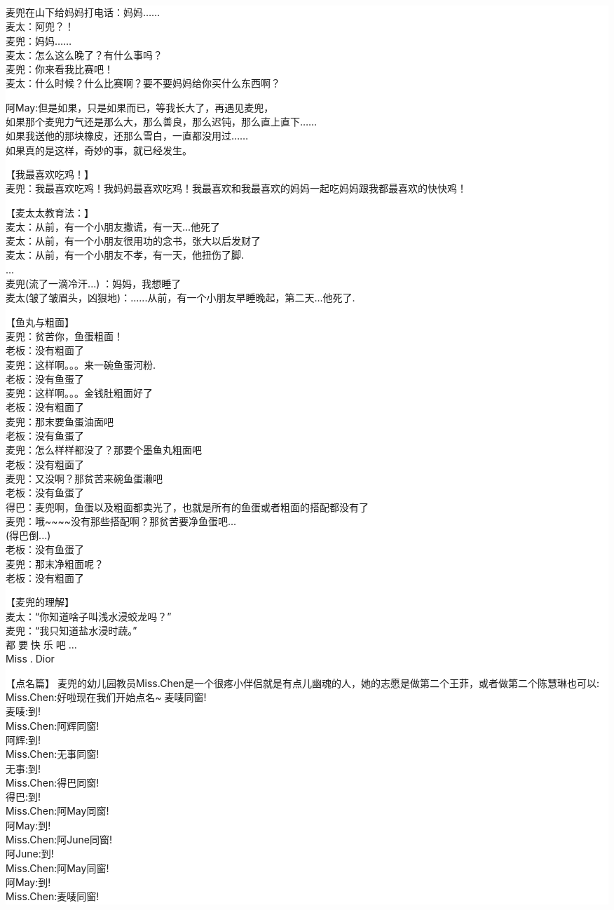 麦兜在山下给妈妈打电话：妈妈……<br>
麦太：阿兜？！<br>
麦兜：妈妈……<br>
麦太：怎么这么晚了？有什么事吗？<br>
麦兜：你来看我比赛吧！<br>
麦太：什么时候？什么比赛啊？要不要妈妈给你买什么东西啊？<br>

阿May:但是如果，只是如果而已，等我长大了，再遇见麦兜，<br>
如果那个麦兜力气还是那么大，那么善良，那么迟钝，那么直上直下……<br>
如果我送他的那块橡皮，还那么雪白，一直都没用过……<br>
如果真的是这样，奇妙的事，就已经发生。<br>

【我最喜欢吃鸡！】<br>
 麦兜：我最喜欢吃鸡！我妈妈最喜欢吃鸡！我最喜欢和我最喜欢的妈妈一起吃妈妈跟我都最喜欢的快快鸡！<br>

【麦太太教育法：】<br>
麦太：从前，有一个小朋友撒谎，有一天...他死了<br>
麦太：从前，有一个小朋友很用功的念书，张大以后发财了<br>
麦太：从前，有一个小朋友不孝，有一天，他扭伤了脚.<br>
...<br>
麦兜(流了一滴冷汗...) ：妈妈，我想睡了<br>
麦太(皱了皱眉头，凶狠地)：......从前，有一个小朋友早睡晚起，第二天...他死了.<br>

【鱼丸与粗面】<br>
麦兜：贫苦你，鱼蛋粗面！ <br>
老板：没有粗面了 <br>
麦兜：这样啊。。。来一碗鱼蛋河粉.<br>
老板：没有鱼蛋了 <br>
麦兜：这样啊。。。金钱肚粗面好了 <br>
老板：没有粗面了 <br>
麦兜：那末要鱼蛋油面吧 <br>
老板：没有鱼蛋了 <br>
麦兜：怎么样样都没了？那要个墨鱼丸粗面吧 <br>
老板：没有粗面了 <br>
麦兜：又没啊？那贫苦来碗鱼蛋濑吧 <br>
老板：没有鱼蛋了 <br>
得巴：麦兜啊，鱼蛋以及粗面都卖光了，也就是所有的鱼蛋或者粗面的搭配都没有了 <br>
麦兜：哦~~~~没有那些搭配啊？那贫苦要净鱼蛋吧...<br>
(得巴倒...) <br>
老板：没有鱼蛋了 <br>
麦兜：那末净粗面呢？ <br>
老板：没有粗面了<br>

【麦兜的理解】<br>
麦太：“你知道啥子叫浅水浸蛟龙吗？”<br>
麦兜：“我只知道盐水浸时蔬。”<br>
都 要 快 乐 吧 ...<br>
Miss . Dior<br>

【点名篇】
麦兜的幼儿园教员Miss.Chen是一个很疼小伴侣就是有点儿幽魂的人，她的志愿是做第二个王菲，或者做第二个陈慧琳也可以:<br>
Miss.Chen:好啦现在我们开始点名~ 麦唛同窗!<br>
麦唛:到!<br>
Miss.Chen:阿辉同窗!<br>
阿辉:到!<br>
Miss.Chen:无事同窗!<br>
无事:到!<br>
Miss.Chen:得巴同窗!<br>
得巴:到!<br>
Miss.Chen:阿May同窗!<br>
阿May:到!<br>
Miss.Chen:阿June同窗!<br>
阿June:到!<br>
Miss.Chen:阿May同窗!<br>
阿May:到!<br>
Miss.Chen:麦唛同窗!<br>